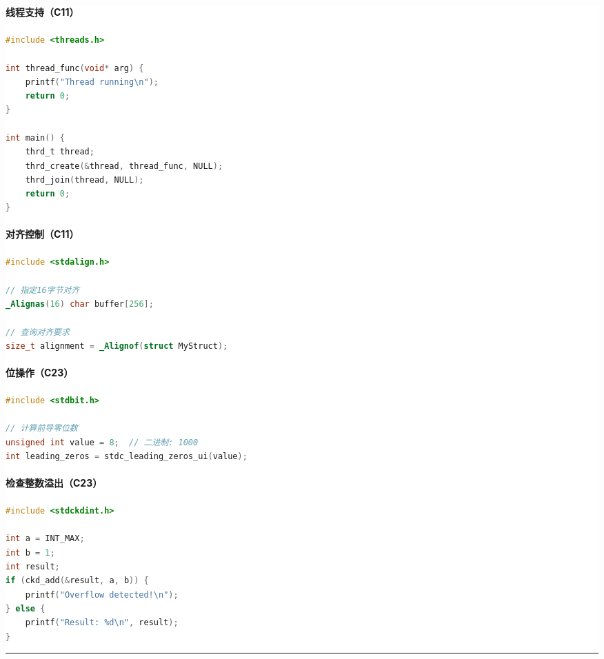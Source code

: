 #### 线程支持（C11）
```c
#include <threads.h>

int thread_func(void* arg) {
    printf("Thread running\n");
    return 0;
}

int main() {
    thrd_t thread;
    thrd_create(&thread, thread_func, NULL);
    thrd_join(thread, NULL);
    return 0;
}
```

#### 对齐控制（C11）
```c
#include <stdalign.h>

// 指定16字节对齐
_Alignas(16) char buffer[256];

// 查询对齐要求
size_t alignment = _Alignof(struct MyStruct);
```

#### 位操作（C23）
```c
#include <stdbit.h>

// 计算前导零位数
unsigned int value = 8;  // 二进制: 1000
int leading_zeros = stdc_leading_zeros_ui(value);
```

#### 检查整数溢出（C23）
```c
#include <stdckdint.h>

int a = INT_MAX;
int b = 1;
int result;
if (ckd_add(&result, a, b)) {
    printf("Overflow detected!\n");
} else {
    printf("Result: %d\n", result);
}
```

---
